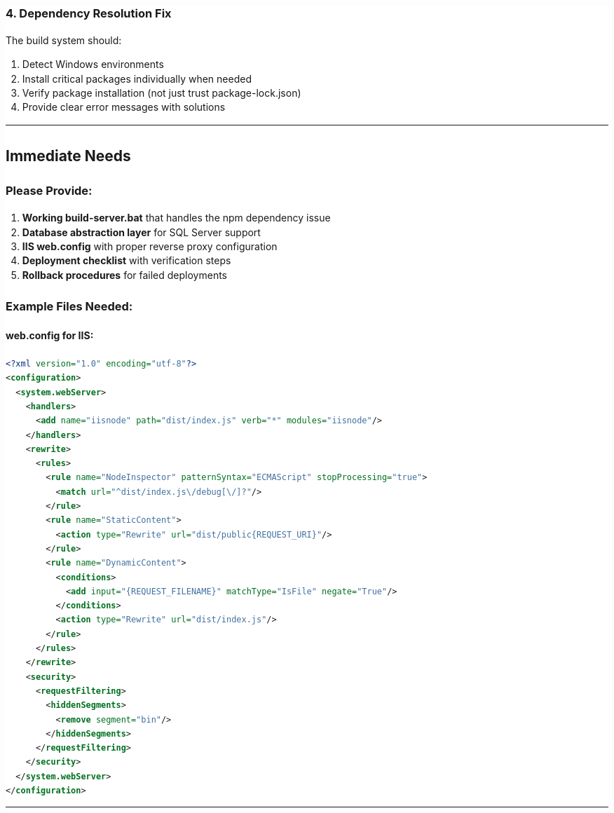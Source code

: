 ### 4. Dependency Resolution Fix
The build system should:
1. Detect Windows environments
2. Install critical packages individually when needed
3. Verify package installation (not just trust package-lock.json)
4. Provide clear error messages with solutions

---

## Immediate Needs

### Please Provide:

1. **Working build-server.bat** that handles the npm dependency issue
2. **Database abstraction layer** for SQL Server support
3. **IIS web.config** with proper reverse proxy configuration
4. **Deployment checklist** with verification steps
5. **Rollback procedures** for failed deployments

### Example Files Needed:

#### web.config for IIS:
```xml
<?xml version="1.0" encoding="utf-8"?>
<configuration>
  <system.webServer>
    <handlers>
      <add name="iisnode" path="dist/index.js" verb="*" modules="iisnode"/>
    </handlers>
    <rewrite>
      <rules>
        <rule name="NodeInspector" patternSyntax="ECMAScript" stopProcessing="true">
          <match url="^dist/index.js\/debug[\/]?"/>
        </rule>
        <rule name="StaticContent">
          <action type="Rewrite" url="dist/public{REQUEST_URI}"/>
        </rule>
        <rule name="DynamicContent">
          <conditions>
            <add input="{REQUEST_FILENAME}" matchType="IsFile" negate="True"/>
          </conditions>
          <action type="Rewrite" url="dist/index.js"/>
        </rule>
      </rules>
    </rewrite>
    <security>
      <requestFiltering>
        <hiddenSegments>
          <remove segment="bin"/>
        </hiddenSegments>
      </requestFiltering>
    </security>
  </system.webServer>
</configuration>
```

---